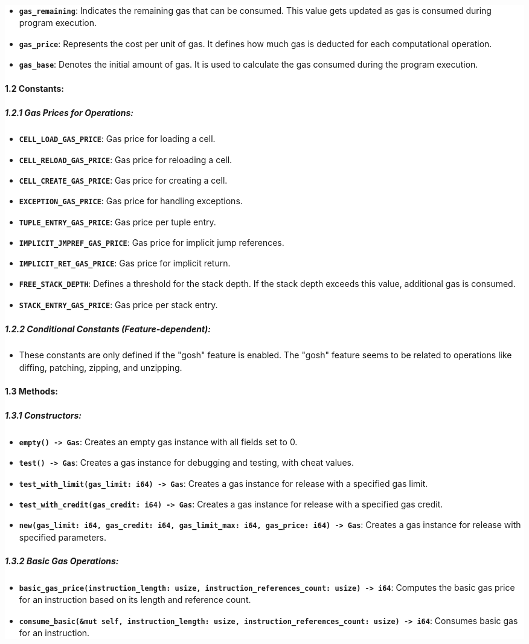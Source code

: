 - **`gas_remaining`**: Indicates the remaining gas that can be consumed. This value gets updated as gas is consumed during program execution.

- **`gas_price`**: Represents the cost per unit of gas. It defines how much gas is deducted for each computational operation.

- **`gas_base`**: Denotes the initial amount of gas. It is used to calculate the gas consumed during the program execution.

#### 1.2 Constants:

##### 1.2.1 Gas Prices for Operations:

- **`CELL_LOAD_GAS_PRICE`**: Gas price for loading a cell.

- **`CELL_RELOAD_GAS_PRICE`**: Gas price for reloading a cell.

- **`CELL_CREATE_GAS_PRICE`**: Gas price for creating a cell.

- **`EXCEPTION_GAS_PRICE`**: Gas price for handling exceptions.

- **`TUPLE_ENTRY_GAS_PRICE`**: Gas price per tuple entry.

- **`IMPLICIT_JMPREF_GAS_PRICE`**: Gas price for implicit jump references.

- **`IMPLICIT_RET_GAS_PRICE`**: Gas price for implicit return.

- **`FREE_STACK_DEPTH`**: Defines a threshold for the stack depth. If the stack depth exceeds this value, additional gas is consumed.

- **`STACK_ENTRY_GAS_PRICE`**: Gas price per stack entry.

##### 1.2.2 Conditional Constants (Feature-dependent):

- These constants are only defined if the "gosh" feature is enabled. The "gosh" feature seems to be related to operations like diffing, patching, zipping, and unzipping.

#### 1.3 Methods:

##### 1.3.1 Constructors:

- **`empty() -> Gas`**: Creates an empty gas instance with all fields set to 0.

- **`test() -> Gas`**: Creates a gas instance for debugging and testing, with cheat values.

- **`test_with_limit(gas_limit: i64) -> Gas`**: Creates a gas instance for release with a specified gas limit.

- **`test_with_credit(gas_credit: i64) -> Gas`**: Creates a gas instance for release with a specified gas credit.

- **`new(gas_limit: i64, gas_credit: i64, gas_limit_max: i64, gas_price: i64) -> Gas`**: Creates a gas instance for release with specified parameters.

##### 1.3.2 Basic Gas Operations:

- **`basic_gas_price(instruction_length: usize, instruction_references_count: usize) -> i64`**: Computes the basic gas price for an instruction based on its length and reference count.

- **`consume_basic(&mut self, instruction_length: usize, instruction_references_count: usize) -> i64`**: Consumes basic gas for an instruction.
